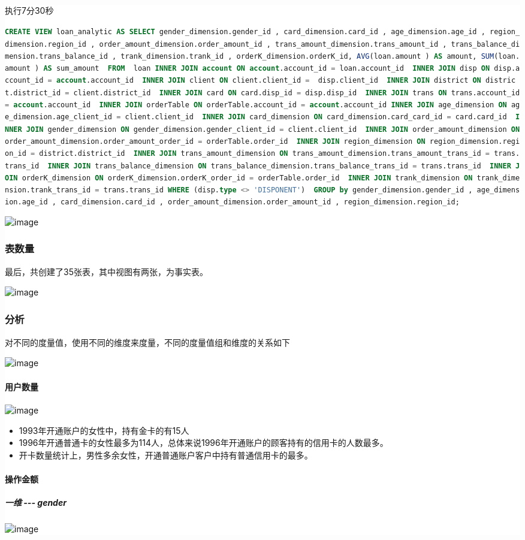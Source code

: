 执行7分30秒

```sql
CREATE VIEW loan_analytic AS SELECT gender_dimension.gender_id , card_dimension.card_id , age_dimension.age_id , region_dimension.region_id , order_amount_dimension.order_amount_id , trans_amount_dimension.trans_amount_id , trans_balance_dimension.trans_balance_id , trank_dimension.trank_id , orderK_dimension.orderK_id, AVG(loan.amount ) AS amount, SUM(loan.amount ) AS sum_amount  FROM  loan INNER JOIN account ON account.account_id = loan.account_id  INNER JOIN disp ON disp.account_id = account.account_id  INNER JOIN client ON client.client_id =  disp.client_id  INNER JOIN district ON district.district_id = client.district_id  INNER JOIN card ON card.disp_id = disp.disp_id  INNER JOIN trans ON trans.account_id = account.account_id  INNER JOIN orderTable ON orderTable.account_id = account.account_id INNER JOIN age_dimension ON age_dimension.age_client_id = client.client_id  INNER JOIN card_dimension ON card_dimension.card_card_id = card.card_id  INNER JOIN gender_dimension ON gender_dimension.gender_client_id = client.client_id  INNER JOIN order_amount_dimension ON order_amount_dimension.order_amount_order_id = orderTable.order_id  INNER JOIN region_dimension ON region_dimension.region_id = district.district_id  INNER JOIN trans_amount_dimension ON trans_amount_dimension.trans_amount_trans_id = trans.trans_id  INNER JOIN trans_balance_dimension ON trans_balance_dimension.trans_balance_trans_id = trans.trans_id  INNER JOIN orderK_dimension ON orderK_dimension.orderK_order_id = orderTable.order_id  INNER JOIN trank_dimension ON trank_dimension.trank_trans_id = trans.trans_id WHERE (disp.type <> 'DISPONENT')  GROUP by gender_dimension.gender_id , age_dimension.age_id , card_dimension.card_id , order_amount_dimension.order_amount_id , region_dimension.region_id;

```

![image](/home/kongweikun/Pictures/数仓-事实表-贷款金额.png)



### 表数量

最后，共创建了35张表，其中视图有两张，为事实表。

![image](/home/kongweikun/Pictures/数仓-表总量.png)

### 分析

对不同的度量值，使用不同的维度来度量，不同的度量值组和维度的关系如下

![image](/home/kongweikun/Pictures/数仓-分析-维度-度量.png)

#### 用户数量

![image](/home/kongweikun/Pictures/数仓-分析-usr-num.png)

* 1993年开通账户的女性中，持有金卡的有15人
* 1996年开通普通卡的女性最多为114人，总体来说1996年开通账户的顾客持有的信用卡的人数最多。
* 开卡数量统计上，男性多余女性，开通普通账户客户中持有普通信用卡的最多。

#### 操作金额

##### **一维 --- gender**

![image](/home/kongweikun/Pictures/数仓-事实表-金额-一维.png)
